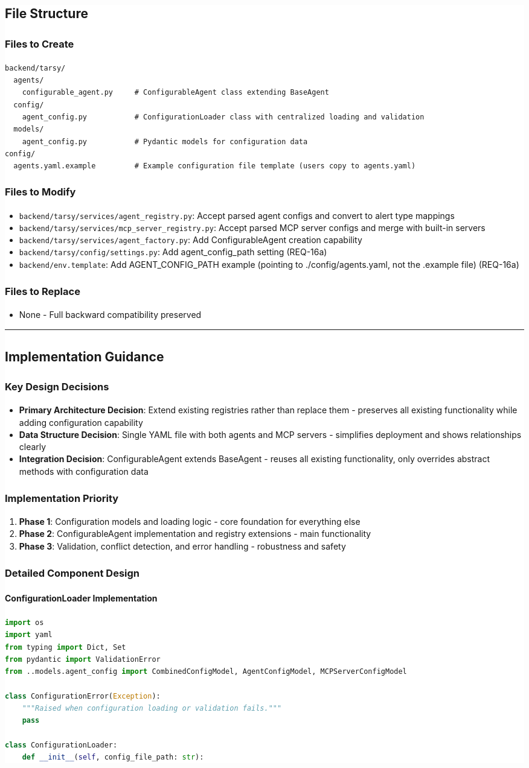 
## File Structure

### Files to Create
```
backend/tarsy/
  agents/
    configurable_agent.py     # ConfigurableAgent class extending BaseAgent
  config/
    agent_config.py           # ConfigurationLoader class with centralized loading and validation
  models/
    agent_config.py           # Pydantic models for configuration data
config/
  agents.yaml.example         # Example configuration file template (users copy to agents.yaml)
```

### Files to Modify
- `backend/tarsy/services/agent_registry.py`: Accept parsed agent configs and convert to alert type mappings
- `backend/tarsy/services/mcp_server_registry.py`: Accept parsed MCP server configs and merge with built-in servers
- `backend/tarsy/services/agent_factory.py`: Add ConfigurableAgent creation capability
- `backend/tarsy/config/settings.py`: Add agent_config_path setting (REQ-16a)
- `backend/env.template`: Add AGENT_CONFIG_PATH example (pointing to ./config/agents.yaml, not the .example file) (REQ-16a)

### Files to Replace
- None - Full backward compatibility preserved

---

## Implementation Guidance

### Key Design Decisions
- **Primary Architecture Decision**: Extend existing registries rather than replace them - preserves all existing functionality while adding configuration capability
- **Data Structure Decision**: Single YAML file with both agents and MCP servers - simplifies deployment and shows relationships clearly
- **Integration Decision**: ConfigurableAgent extends BaseAgent - reuses all existing functionality, only overrides abstract methods with configuration data

### Implementation Priority
1. **Phase 1**: Configuration models and loading logic - core foundation for everything else
2. **Phase 2**: ConfigurableAgent implementation and registry extensions - main functionality
3. **Phase 3**: Validation, conflict detection, and error handling - robustness and safety

### Detailed Component Design

#### ConfigurationLoader Implementation
```python
import os
import yaml
from typing import Dict, Set
from pydantic import ValidationError
from ..models.agent_config import CombinedConfigModel, AgentConfigModel, MCPServerConfigModel

class ConfigurationError(Exception):
    """Raised when configuration loading or validation fails."""
    pass

class ConfigurationLoader:
    def __init__(self, config_file_path: str):
```